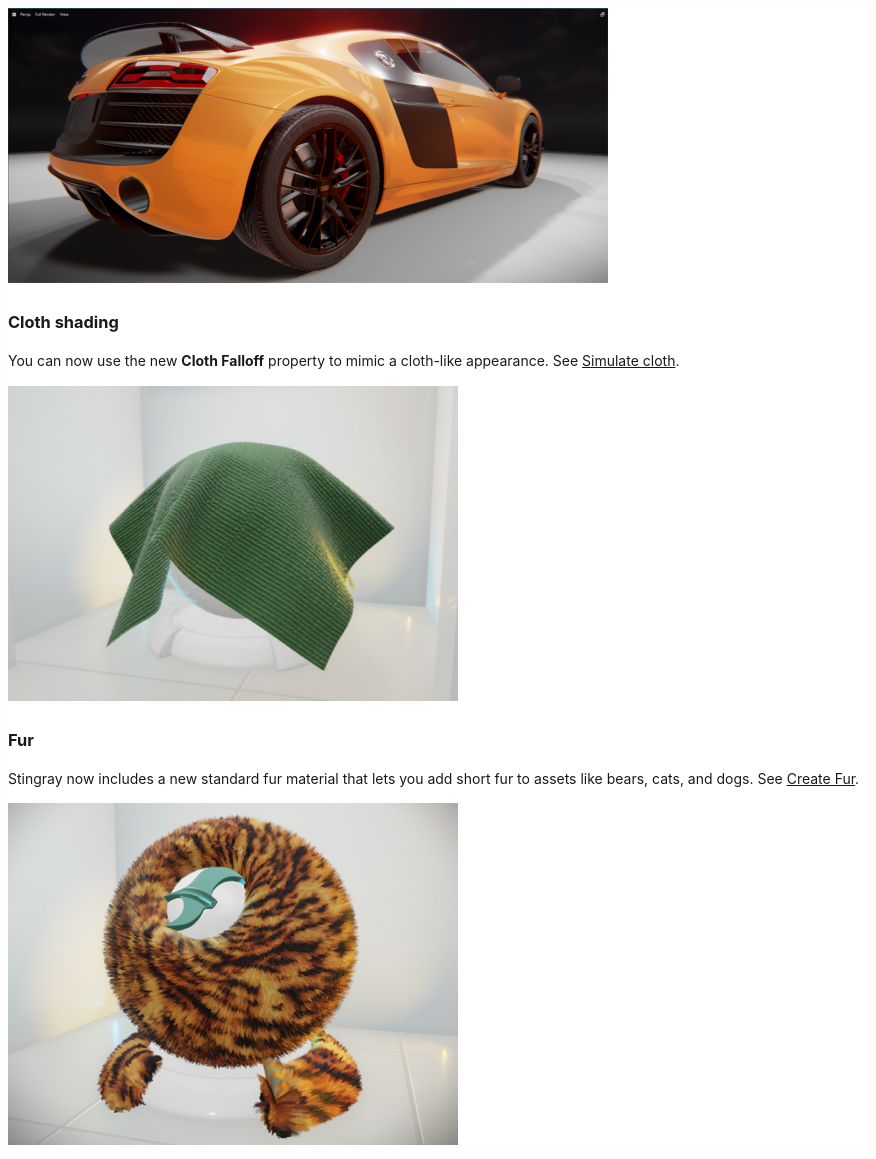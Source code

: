 ![](../images/wn_clearcoat.png)

### Cloth shading

You can now use the new **Cloth Falloff** property to mimic a cloth-like appearance. See [Simulate cloth](http://help-staging.autodesk.com/view/Stingray/ENU/?contextId=simulate-cloth).

![](../images/wn_cloth.png)

### Fur

Stingray now includes a new standard fur material that lets you add short fur to assets like bears, cats, and dogs. See [Create Fur](http://help-staging.autodesk.com/view/Stingray/ENU/?contextId=create-fur).

![](../images/wn_fur.png)
